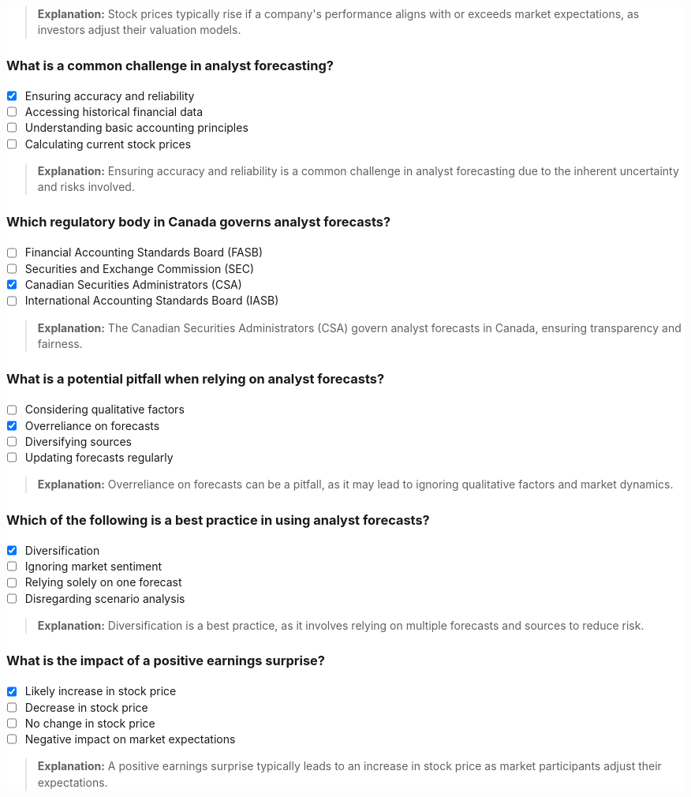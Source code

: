 > **Explanation:** Stock prices typically rise if a company's performance aligns with or exceeds market expectations, as investors adjust their valuation models.

### What is a common challenge in analyst forecasting?

- [x] Ensuring accuracy and reliability
- [ ] Accessing historical financial data
- [ ] Understanding basic accounting principles
- [ ] Calculating current stock prices

> **Explanation:** Ensuring accuracy and reliability is a common challenge in analyst forecasting due to the inherent uncertainty and risks involved.

### Which regulatory body in Canada governs analyst forecasts?

- [ ] Financial Accounting Standards Board (FASB)
- [ ] Securities and Exchange Commission (SEC)
- [x] Canadian Securities Administrators (CSA)
- [ ] International Accounting Standards Board (IASB)

> **Explanation:** The Canadian Securities Administrators (CSA) govern analyst forecasts in Canada, ensuring transparency and fairness.

### What is a potential pitfall when relying on analyst forecasts?

- [ ] Considering qualitative factors
- [x] Overreliance on forecasts
- [ ] Diversifying sources
- [ ] Updating forecasts regularly

> **Explanation:** Overreliance on forecasts can be a pitfall, as it may lead to ignoring qualitative factors and market dynamics.

### Which of the following is a best practice in using analyst forecasts?

- [x] Diversification
- [ ] Ignoring market sentiment
- [ ] Relying solely on one forecast
- [ ] Disregarding scenario analysis

> **Explanation:** Diversification is a best practice, as it involves relying on multiple forecasts and sources to reduce risk.

### What is the impact of a positive earnings surprise?

- [x] Likely increase in stock price
- [ ] Decrease in stock price
- [ ] No change in stock price
- [ ] Negative impact on market expectations

> **Explanation:** A positive earnings surprise typically leads to an increase in stock price as market participants adjust their expectations.
